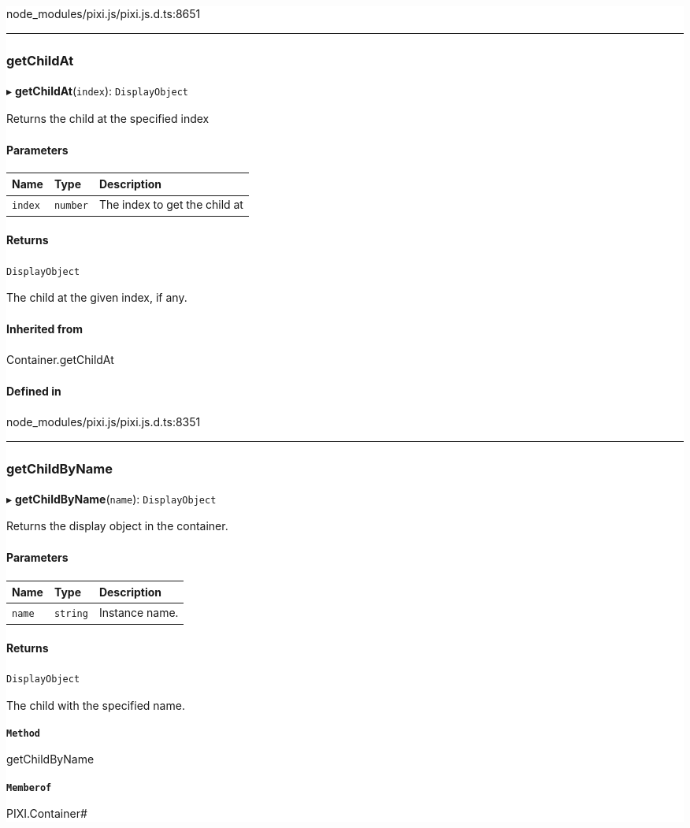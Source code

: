 node_modules/pixi.js/pixi.js.d.ts:8651

___

### getChildAt

▸ **getChildAt**(`index`): `DisplayObject`

Returns the child at the specified index

#### Parameters

| Name | Type | Description |
| :------ | :------ | :------ |
| `index` | `number` | The index to get the child at |

#### Returns

`DisplayObject`

The child at the given index, if any.

#### Inherited from

Container.getChildAt

#### Defined in

node_modules/pixi.js/pixi.js.d.ts:8351

___

### getChildByName

▸ **getChildByName**(`name`): `DisplayObject`

Returns the display object in the container.

#### Parameters

| Name | Type | Description |
| :------ | :------ | :------ |
| `name` | `string` | Instance name. |

#### Returns

`DisplayObject`

The child with the specified name.

**`Method`**

getChildByName

**`Memberof`**

PIXI.Container#
